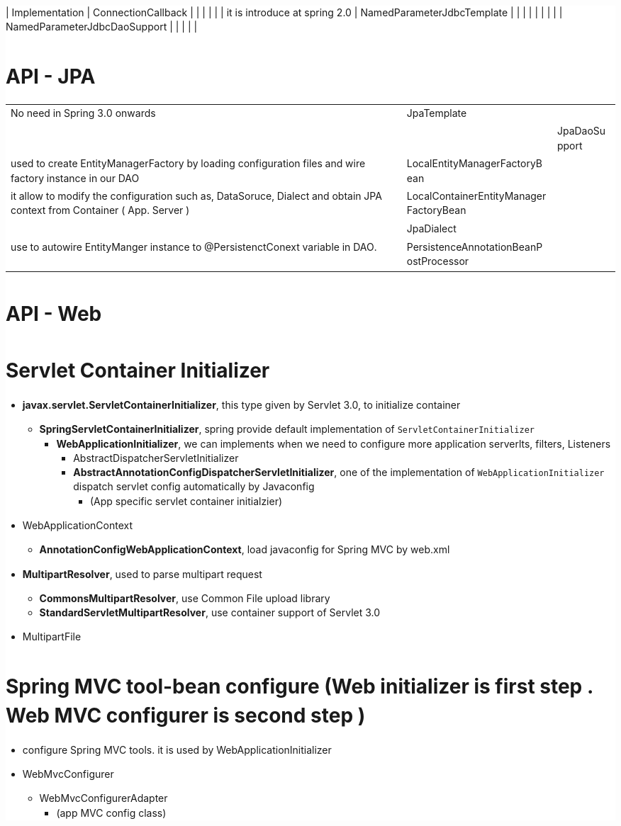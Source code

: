 | Implementation                                                                                                                                                                                                                                                                                                                                                                                                                                                                                                  | ConnectionCallback                                                                             |                                                                                                |                                    |                                    |                 |
| it is introduce at spring 2.0                                                                                                                                                                                                                                                                                                                                                                                                                                                                                   | NamedParameterJdbcTemplate                                                                     |                                                                                                |                                    |                                    |                 |                 |
|                                                                                                                                                                                                                                                                                                                                                                                                                                                                                                                 |                                                                                                | NamedParameterJdbcDaoSupport                                                                   |                                    |                                    |                 |                 |



API - JPA
=========

|                                                                                                                         |                                        |               |
|-------------------------------------------------------------------------------------------------------------------------|----------------------------------------|---------------|
| No need in Spring 3.0 onwards                                                                                           | JpaTemplate                            |               |
|                                                                                                                         |                                        | JpaDaoSupport |
| used to create EntityManagerFactory by loading configuration files and wire factory instance in our DAO                 | LocalEntityManagerFactoryBean          |               |
| it allow to modify the configuration such as, DataSoruce, Dialect and obtain JPA context from Container ( App. Server ) | LocalContainerEntityManagerFactoryBean |               |
|                                                                                                                         | JpaDialect                             |               |
| use to autowire EntityManger instance to @PersistenctConext variable in DAO.                                            | PersistenceAnnotationBeanPostProcessor |               |



API - Web
=========

Servlet Container Initializer
=============================

+ **javax.servlet.ServletContainerInitializer**,    this type given by Servlet 3.0, to initialize container
    + **SpringServletContainerInitializer**,    spring provide default implementation of `ServletContainerInitializer`
        + **WebApplicationInitializer**,  we can implements when we need to configure more application serverlts, filters, Listeners
            + AbstractDispatcherServletInitializer
            +  **AbstractAnnotationConfigDispatcherServletInitializer**,    one of the implementation of `WebApplicationInitializer` dispatch servlet config automatically by Javaconfig
                + (App specific servlet container initialzier)


+ WebApplicationContext
    + **AnnotationConfigWebApplicationContext**, load javaconfig for Spring MVC by web.xml 
    
+ **MultipartResolver**, used to parse multipart request
    + **CommonsMultipartResolver**, use Common File upload library
    + **StandardServletMultipartResolver**, use container support of Servlet 3.0
+ MultipartFile


Spring MVC tool-bean configure (Web initializer is first step . Web MVC configurer is second step )
===================================================================================================
+ configure Spring MVC tools.  it is used by WebApplicationInitializer

+ WebMvcConfigurer
    + WebMvcConfigurerAdapter
        + (app MVC config class)
